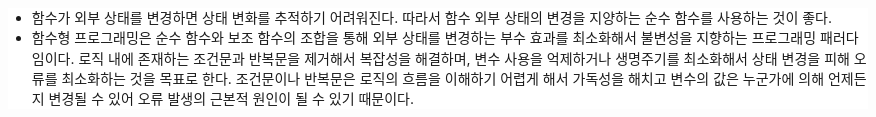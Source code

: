 
- 함수가 외부 상태를 변경하면 상태 변화를 추적하기 어려워진다. 따라서 함수 외부 상태의 변경을 지양하는 순수 함수를 사용하는 것이 좋다.
- 함수형 프로그래밍은 순수 함수와 보조 함수의 조합을 통해 외부 상태를 변경하는 부수 효과를 최소화해서 불변성을 지향하는 프로그래밍 패러다임이다. 로직 내에 존재하는 조건문과 반복문을 제거해서 복잡성을 해결하며, 변수 사용을 억제하거나 생명주기를 최소화해서 상태 변경을 피해 오류를 최소화하는 것을 목표로 한다. 조건문이나 반복문은 로직의 흐름을 이해하기 어렵게 해서 가독성을 해치고 변수의 값은 누군가에 의해 언제든지 변경될 수 있어 오류 발생의 근본적 원인이 될 수 있기 때문이다.

